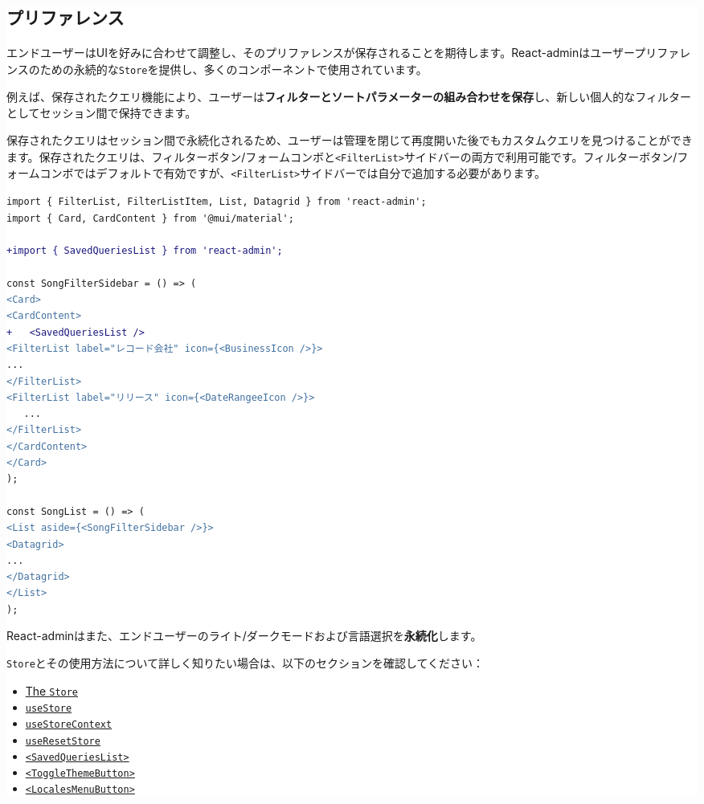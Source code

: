 ## プリファレンス

エンドユーザーはUIを好みに合わせて調整し、そのプリファレンスが保存されることを期待します。React-adminはユーザープリファレンスのための永続的な`Store`を提供し、多くのコンポーネントで使用されています。

例えば、保存されたクエリ機能により、ユーザーは**フィルターとソートパラメーターの組み合わせを保存**し、新しい個人的なフィルターとしてセッション間で保持できます。

<video controls autoplay playsinline muted loop> <source src="./img/SavedQueriesList.webm" type="video/webm"/> <source src="./img/SavedQueriesList.mp4" type="video/mp4"/> お使いのブラウザは動画タグをサポートしていません。 </video>

保存されたクエリはセッション間で永続化されるため、ユーザーは管理を閉じて再度開いた後でもカスタムクエリを見つけることができます。保存されたクエリは、フィルターボタン/フォームコンボと`<FilterList>`サイドバーの両方で利用可能です。フィルターボタン/フォームコンボではデフォルトで有効ですが、`<FilterList>`サイドバーでは自分で追加する必要があります。

```diff
import { FilterList, FilterListItem, List, Datagrid } from 'react-admin';
import { Card, CardContent } from '@mui/material';

+import { SavedQueriesList } from 'react-admin';

const SongFilterSidebar = () => (
<Card>
<CardContent>
+   <SavedQueriesList />
<FilterList label="レコード会社" icon={<BusinessIcon />}>
...
</FilterList>
<FilterList label="リリース" icon={<DateRangeeIcon />}>
   ...
</FilterList>
</CardContent>
</Card>
);

const SongList = () => (
<List aside={<SongFilterSidebar />}>
<Datagrid>
...
</Datagrid>
</List>
);
```

React-adminはまた、エンドユーザーのライト/ダークモードおよび言語選択を**永続化**します。

<video controls autoplay playsinline muted loop> <source src="./img/ToggleThemeButton.webm" type="video/webm"/> <source src="./img/ToggleThemeButton.mp4" type="video/mp4"/> お使いのブラウザは動画タグをサポートしていません。 </video>

`Store`とその使用方法について詳しく知りたい場合は、以下のセクションを確認してください：

* [The `Store`](./Store.md)
* [`useStore`](./useStore.md)
* [`useStoreContext`](./useStoreContext.md)
* [`useResetStore`](./useResetStore.md)
* [`<SavedQueriesList>`](./FilteringTutorial.md#saved-queries-let-users-save-filter-and-sort)
* [`<ToggleThemeButton>`](./ToggleThemeButton.md)
* [`<LocalesMenuButton>`](./LocalesMenuButton.md)
